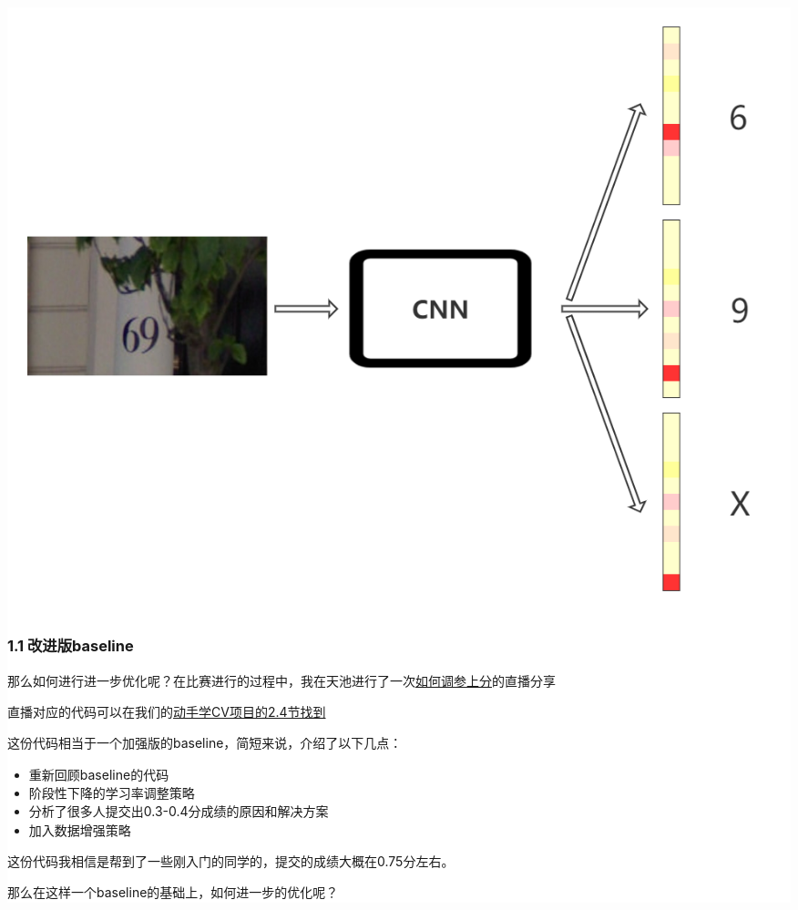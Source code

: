 ![定长字符识别](https://raw.githubusercontent.com/datawhalechina/dive-into-cv-pytorch/master/markdown_imgs/chapter02/2.4_classification_action_SVHN/2_5_fix_len_identify.png)

### 1.1 改进版baseline

那么如何进行进一步优化呢？在比赛进行的过程中，我在天池进行了一次[如何调参上分](https://tianchi.aliyun.com/course/video?spm=5176.12586971.1001.1.11be79delsbf6G&liveId=41169)的直播分享

直播对应的代码可以在我们的[动手学CV项目的2.4节找到](https://github.com/datawhalechina/dive-into-cv-pytorch/tree/master/code/chapter02_image_classification_introduction/2.4_classification_action_SVHN)

这份代码相当于一个加强版的baseline，简短来说，介绍了以下几点：

- 重新回顾baseline的代码
- 阶段性下降的学习率调整策略
- 分析了很多人提交出0.3-0.4分成绩的原因和解决方案
- 加入数据增强策略

这份代码我相信是帮到了一些刚入门的同学的，提交的成绩大概在0.75分左右。

那么在这样一个baseline的基础上，如何进一步的优化呢？
